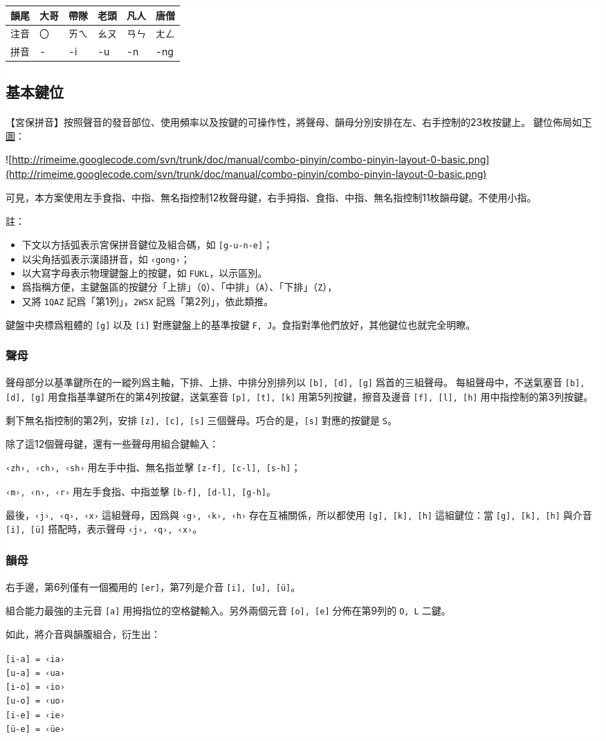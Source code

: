 | **韻尾** | 大哥 | 帶隊 | 老頭 | 凡人 | 唐僧 |
|:-----------|:-------|:-------|:-------|:-------|:-------|
| 注音 | 〇 | ㄞㄟ | ㄠㄡ | ㄢㄣ | ㄤㄥ |
| 拼音 | - | -i | -u | -n | -ng |

## 基本鍵位 ##

【宮保拼音】按照聲音的發音部位、使用頻率以及按鍵的可操作性，將聲母、韻母分別安排在左、右手控制的23枚按鍵上。
鍵位佈局如[下圖](http://rimeime.googlecode.com/svn/trunk/doc/manual/combo-pinyin/combo-pinyin-layout-0-basic.png)：

![http://rimeime.googlecode.com/svn/trunk/doc/manual/combo-pinyin/combo-pinyin-layout-0-basic.png](http://rimeime.googlecode.com/svn/trunk/doc/manual/combo-pinyin/combo-pinyin-layout-0-basic.png)

可見，本方案使用左手食指、中指、無名指控制12枚聲母鍵，右手拇指、食指、中指、無名指控制11枚韻母鍵。不使用小指。

註：
  * 下文以方括弧表示宮保拼音鍵位及組合碼，如 `[g-u-n-e]`；
  * 以尖角括弧表示漢語拼音，如 `‹gong›`；
  * 以大寫字母表示物理鍵盤上的按鍵，如 `FUKL`，以示區別。
  * 爲指稱方便，主鍵盤區的按鍵分「上排」（`Q`）、「中排」（`A`）、「下排」（`Z`），
  * 又將 `1QAZ` 記爲「第1列」，`2WSX` 記爲「第2列」，依此類推。

鍵盤中央標爲粗體的 `[g]` 以及 `[i]` 對應鍵盤上的基準按鍵 `F, J`。食指對準他們放好，其他鍵位也就完全明瞭。

### 聲母 ###

聲母部分以基準鍵所在的一縱列爲主軸，下排、上排、中排分別排列以 `[b], [d], [g]` 爲首的三組聲母。
每組聲母中，不送氣塞音 `[b], [d], [g]` 用食指基準鍵所在的第4列按鍵，送氣塞音 `[p], [t], [k]` 用第5列按鍵，擦音及邊音 `[f], [l], [h]` 用中指控制的第3列按鍵。

剩下無名指控制的第2列，安排  `[z], [c], [s]` 三個聲母。巧合的是，`[s]` 對應的按鍵是 `S`。

除了這12個聲母鍵，還有一些聲母用組合鍵輸入：

`‹zh›, ‹ch›, ‹sh›` 用左手中指、無名指並擊 `[z-f], [c-l], [s-h]`；

`‹m›, ‹n›, ‹r›` 用左手食指、中指並擊 `[b-f], [d-l], [g-h]`。

最後，`‹j›, ‹q›, ‹x›` 這組聲母，因爲與 `‹g›, ‹k›, ‹h›` 存在互補關係，所以都使用 `[g], [k], [h]` 這組鍵位：當 `[g], [k], [h]` 與介音 `[i], [ü]` 搭配時，表示聲母 `‹j›, ‹q›, ‹x›`。

### 韻母 ###

右手邊，第6列僅有一個獨用的 `[er]`，第7列是介音 `[i], [u], [ü]`。

組合能力最強的主元音 `[a]` 用拇指位的空格鍵輸入。另外兩個元音 `[o], [e]` 分佈在第9列的 `O, L` 二鍵。

如此，將介音與韻腹組合，衍生出：
```
[i-a] = ‹ia›
[u-a] = ‹ua›
[i-o] = ‹io›
[u-o] = ‹uo›
[i-e] = ‹ie›
[ü-e] = ‹üe›
```
